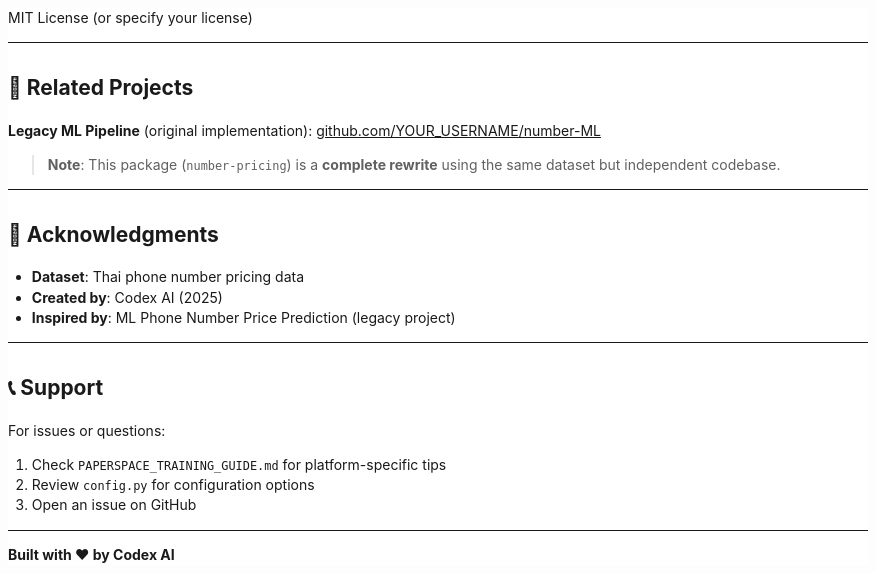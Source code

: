 MIT License (or specify your license)

---

## 🔗 Related Projects

**Legacy ML Pipeline** (original implementation):
[github.com/YOUR_USERNAME/number-ML](https://github.com/YOUR_USERNAME/number-ML)

> **Note**: This package (`number-pricing`) is a **complete rewrite** using the same dataset but independent codebase.

---

## 🙏 Acknowledgments

- **Dataset**: Thai phone number pricing data
- **Created by**: Codex AI (2025)
- **Inspired by**: ML Phone Number Price Prediction (legacy project)

---

## 📞 Support

For issues or questions:
1. Check `PAPERSPACE_TRAINING_GUIDE.md` for platform-specific tips
2. Review `config.py` for configuration options
3. Open an issue on GitHub

---

**Built with ❤️ by Codex AI**
